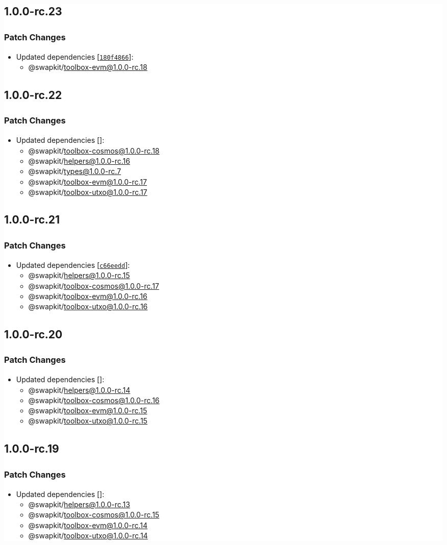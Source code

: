 ## 1.0.0-rc.23

### Patch Changes

- Updated dependencies [[`180f4866`](https://github.com/thorswap/SwapKit/commit/180f4866d444d757985c7f0705ce1c339cac598e)]:
  - @swapkit/toolbox-evm@1.0.0-rc.18

## 1.0.0-rc.22

### Patch Changes

- Updated dependencies []:
  - @swapkit/toolbox-cosmos@1.0.0-rc.18
  - @swapkit/helpers@1.0.0-rc.16
  - @swapkit/types@1.0.0-rc.7
  - @swapkit/toolbox-evm@1.0.0-rc.17
  - @swapkit/toolbox-utxo@1.0.0-rc.17

## 1.0.0-rc.21

### Patch Changes

- Updated dependencies [[`c66eedd`](https://github.com/thorswap/SwapKit/commit/c66eedd4f950ed9bc8107af39a2c9bf68253c18d)]:
  - @swapkit/helpers@1.0.0-rc.15
  - @swapkit/toolbox-cosmos@1.0.0-rc.17
  - @swapkit/toolbox-evm@1.0.0-rc.16
  - @swapkit/toolbox-utxo@1.0.0-rc.16

## 1.0.0-rc.20

### Patch Changes

- Updated dependencies []:
  - @swapkit/helpers@1.0.0-rc.14
  - @swapkit/toolbox-cosmos@1.0.0-rc.16
  - @swapkit/toolbox-evm@1.0.0-rc.15
  - @swapkit/toolbox-utxo@1.0.0-rc.15

## 1.0.0-rc.19

### Patch Changes

- Updated dependencies []:
  - @swapkit/helpers@1.0.0-rc.13
  - @swapkit/toolbox-cosmos@1.0.0-rc.15
  - @swapkit/toolbox-evm@1.0.0-rc.14
  - @swapkit/toolbox-utxo@1.0.0-rc.14
